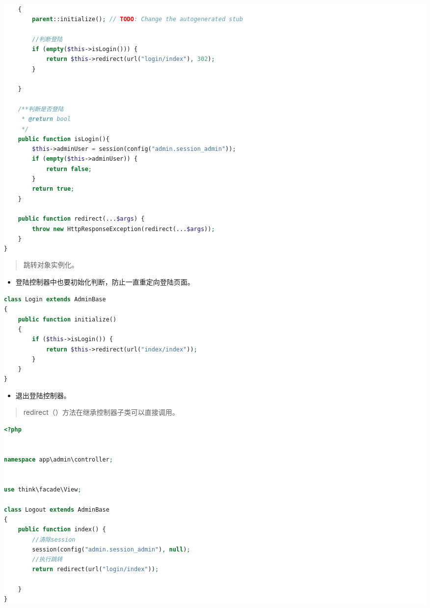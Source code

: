 ```php
    {
        parent::initialize(); // TODO: Change the autogenerated stub

        //判断登陆
        if (empty($this->isLogin())) {
            return $this->redirect(url("login/index"), 302);
        }

    }

    /**判断是否登陆
     * @return bool
     */
    public function isLogin(){
        $this->adminUser = session(config("admin.session_admin"));
        if (empty($this->adminUser)) {
            return false;
        }
        return true;
    }

    public function redirect(...$args) {
        throw new HttpResponseException(redirect(...$args));
    }
}
```

>跳转对象实例化。

- 登陆控制器中也要初始化判断，防止一直重定向登陆页面。

```php
class Login extends AdminBase
{
    public function initialize()
    {
        if ($this->isLogin()) {
            return $this->redirect(url("index/index"));
        }
    }
}
```

- 退出登陆控制器。

>redirect（）方法在继承控制器子类可以直接调用。

```php
<?php


namespace app\admin\controller;


use think\facade\View;

class Logout extends AdminBase
{
    public function index() {
        //清除session
        session(config("admin.session_admin"), null);
        //执行跳转
        return redirect(url("login/index"));

    }
}
```